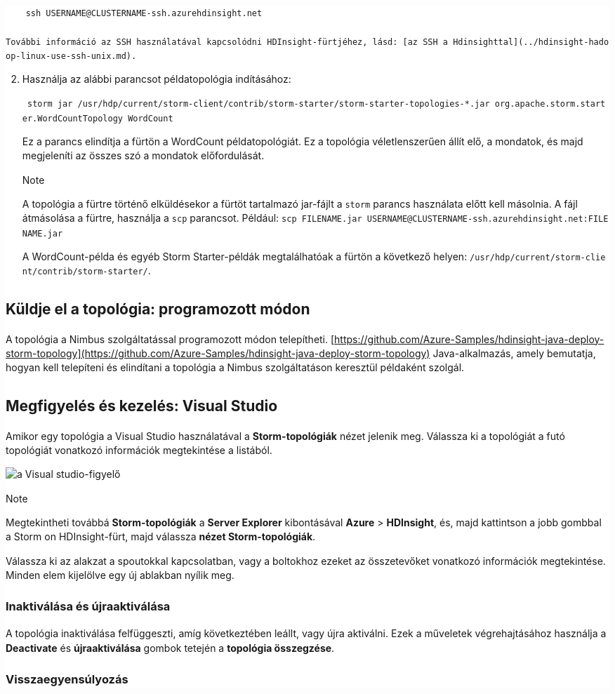         ssh USERNAME@CLUSTERNAME-ssh.azurehdinsight.net

    További információ az SSH használatával kapcsolódni HDInsight-fürtjéhez, lásd: [az SSH a Hdinsighttal](../hdinsight-hadoop-linux-use-ssh-unix.md).

2. Használja az alábbi parancsot példatopológia indításához:

        storm jar /usr/hdp/current/storm-client/contrib/storm-starter/storm-starter-topologies-*.jar org.apache.storm.starter.WordCountTopology WordCount

    Ez a parancs elindítja a fürtön a WordCount példatopológiát. Ez a topológia véletlenszerűen állít elő, a mondatok, és majd megjeleníti az összes szó a mondatok előfordulását.

   > [!NOTE]
   > A topológia a fürtre történő elküldésekor a fürtöt tartalmazó jar-fájlt a `storm` parancs használata előtt kell másolnia. A fájl átmásolása a fürtre, használja a `scp` parancsot. Például: `scp FILENAME.jar USERNAME@CLUSTERNAME-ssh.azurehdinsight.net:FILENAME.jar`
   >
   > A WordCount-példa és egyéb Storm Starter-példák megtalálhatóak a fürtön a következő helyen: `/usr/hdp/current/storm-client/contrib/storm-starter/`.

## <a name="submit-a-topology-programmatically"></a>Küldje el a topológia: programozott módon

A topológia a Nimbus szolgáltatással programozott módon telepítheti. [https://github.com/Azure-Samples/hdinsight-java-deploy-storm-topology](https://github.com/Azure-Samples/hdinsight-java-deploy-storm-topology) Java-alkalmazás, amely bemutatja, hogyan kell telepíteni és elindítani a topológia a Nimbus szolgáltatáson keresztül példaként szolgál.

## <a name="monitor-and-manage-visual-studio"></a>Megfigyelés és kezelés: Visual Studio

Amikor egy topológia a Visual Studio használatával a **Storm-topológiák** nézet jelenik meg. Válassza ki a topológiát a futó topológiát vonatkozó információk megtekintése a listából.

![a Visual studio-figyelő](./media/apache-storm-deploy-monitor-topology-linux/vsmonitor.png)

> [!NOTE]
> Megtekintheti továbbá **Storm-topológiák** a **Server Explorer** kibontásával **Azure** > **HDInsight**, és, majd kattintson a jobb gombbal a Storm on HDInsight-fürt, majd válassza **nézet Storm-topológiák**.

Válassza ki az alakzat a spoutokkal kapcsolatban, vagy a boltokhoz ezeket az összetevőket vonatkozó információk megtekintése. Minden elem kijelölve egy új ablakban nyílik meg.

### <a name="deactivate-and-reactivate"></a>Inaktiválása és újraaktiválása

A topológia inaktiválása felfüggeszti, amíg következtében leállt, vagy újra aktiválni. Ezek a műveletek végrehajtásához használja a __Deactivate__ és __újraaktiválása__ gombok tetején a __topológia összegzése__.

### <a name="rebalance"></a>Visszaegyensúlyozás
